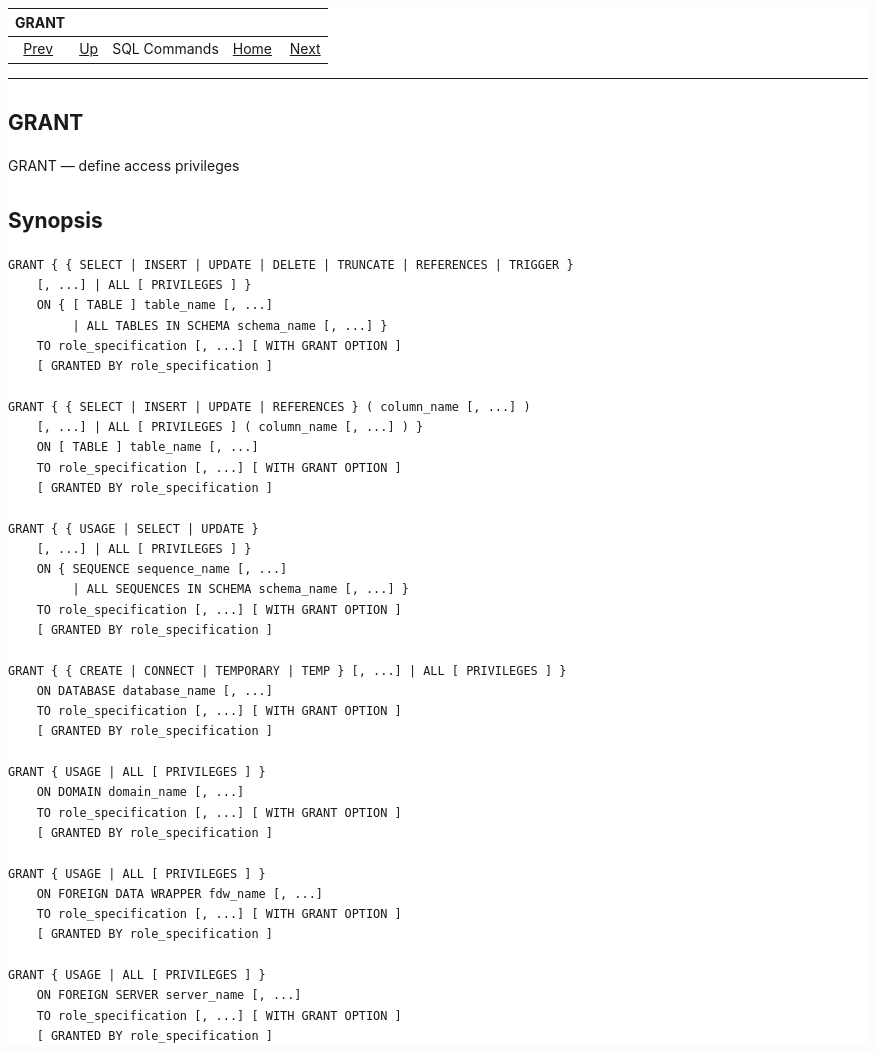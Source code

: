 

|              GRANT              |                                        |              |                                                       |                                                               |
| :-----------------------------: | :------------------------------------- | :----------: | ----------------------------------------------------: | ------------------------------------------------------------: |
| [Prev](sql-fetch.html "FETCH")  | [Up](sql-commands.html "SQL Commands") | SQL Commands | [Home](index.html "PostgreSQL 17devel Documentation") |  [Next](sql-importforeignschema.html "IMPORT FOREIGN SCHEMA") |

***

## GRANT

GRANT — define access privileges

## Synopsis

    GRANT { { SELECT | INSERT | UPDATE | DELETE | TRUNCATE | REFERENCES | TRIGGER }
        [, ...] | ALL [ PRIVILEGES ] }
        ON { [ TABLE ] table_name [, ...]
             | ALL TABLES IN SCHEMA schema_name [, ...] }
        TO role_specification [, ...] [ WITH GRANT OPTION ]
        [ GRANTED BY role_specification ]

    GRANT { { SELECT | INSERT | UPDATE | REFERENCES } ( column_name [, ...] )
        [, ...] | ALL [ PRIVILEGES ] ( column_name [, ...] ) }
        ON [ TABLE ] table_name [, ...]
        TO role_specification [, ...] [ WITH GRANT OPTION ]
        [ GRANTED BY role_specification ]

    GRANT { { USAGE | SELECT | UPDATE }
        [, ...] | ALL [ PRIVILEGES ] }
        ON { SEQUENCE sequence_name [, ...]
             | ALL SEQUENCES IN SCHEMA schema_name [, ...] }
        TO role_specification [, ...] [ WITH GRANT OPTION ]
        [ GRANTED BY role_specification ]

    GRANT { { CREATE | CONNECT | TEMPORARY | TEMP } [, ...] | ALL [ PRIVILEGES ] }
        ON DATABASE database_name [, ...]
        TO role_specification [, ...] [ WITH GRANT OPTION ]
        [ GRANTED BY role_specification ]

    GRANT { USAGE | ALL [ PRIVILEGES ] }
        ON DOMAIN domain_name [, ...]
        TO role_specification [, ...] [ WITH GRANT OPTION ]
        [ GRANTED BY role_specification ]

    GRANT { USAGE | ALL [ PRIVILEGES ] }
        ON FOREIGN DATA WRAPPER fdw_name [, ...]
        TO role_specification [, ...] [ WITH GRANT OPTION ]
        [ GRANTED BY role_specification ]

    GRANT { USAGE | ALL [ PRIVILEGES ] }
        ON FOREIGN SERVER server_name [, ...]
        TO role_specification [, ...] [ WITH GRANT OPTION ]
        [ GRANTED BY role_specification ]

